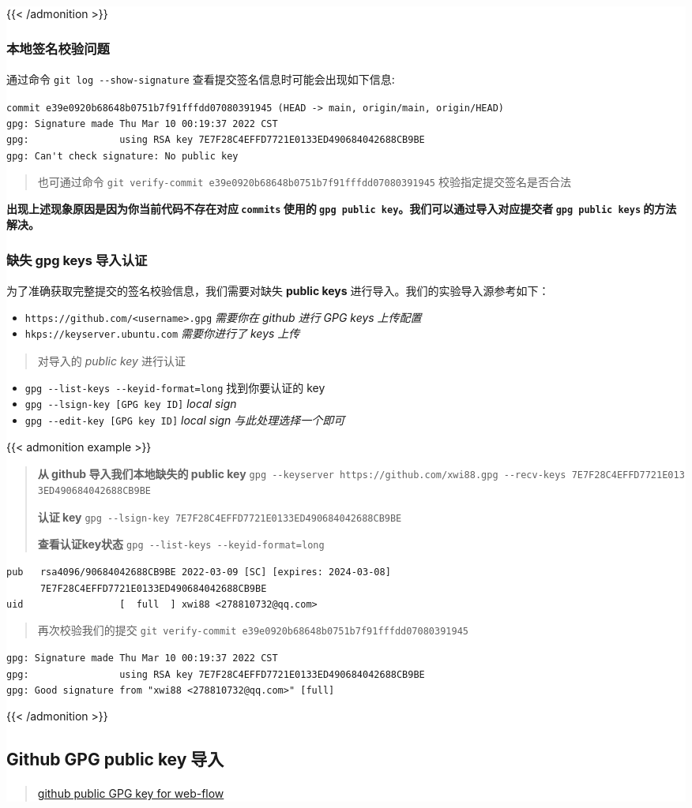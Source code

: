 {{< /admonition >}}

### **本地签名校验问题**

通过命令 `git log --show-signature` 查看提交签名信息时可能会出现如下信息:

```tex
commit e39e0920b68648b0751b7f91fffdd07080391945 (HEAD -> main, origin/main, origin/HEAD)
gpg: Signature made Thu Mar 10 00:19:37 2022 CST
gpg:                using RSA key 7E7F28C4EFFD7721E0133ED490684042688CB9BE
gpg: Can't check signature: No public key
```

>也可通过命令 `git verify-commit e39e0920b68648b0751b7f91fffdd07080391945` 校验指定提交签名是否合法

**出现上述现象原因是因为你当前代码不存在对应 `commits` 使用的 `gpg public key`。我们可以通过导入对应提交者 `gpg public keys` 的方法解决。**

### **缺失 gpg keys** 导入认证

为了准确获取完整提交的签名校验信息，我们需要对缺失 **public keys** 进行导入。我们的实验导入源参考如下：

- `https://github.com/<username>.gpg` *需要你在 github 进行 GPG keys 上传配置*
- `hkps://keyserver.ubuntu.com` *需要你进行了 keys 上传*

>对导入的 *public key* 进行认证

- `gpg --list-keys --keyid-format=long` 找到你要认证的 key
- `gpg --lsign-key [GPG key ID]` *local sign*
- `gpg --edit-key [GPG key ID]` *local sign 与此处理选择一个即可*

{{< admonition example >}}
>**从 github 导入我们本地缺失的 public key** `gpg --keyserver https://github.com/xwi88.gpg --recv-keys 7E7F28C4EFFD7721E0133ED490684042688CB9BE`
>
>**认证 key** `gpg --lsign-key 7E7F28C4EFFD7721E0133ED490684042688CB9BE`
>
>**查看认证key状态** `gpg --list-keys --keyid-format=long`

```tex
pub   rsa4096/90684042688CB9BE 2022-03-09 [SC] [expires: 2024-03-08]
      7E7F28C4EFFD7721E0133ED490684042688CB9BE
uid                 [  full  ] xwi88 <278810732@qq.com>
```

>再次校验我们的提交 `git verify-commit e39e0920b68648b0751b7f91fffdd07080391945`

```tex
gpg: Signature made Thu Mar 10 00:19:37 2022 CST
gpg:                using RSA key 7E7F28C4EFFD7721E0133ED490684042688CB9BE
gpg: Good signature from "xwi88 <278810732@qq.com>" [full]
```

{{< /admonition >}}

## Github GPG public key 导入

>[github public GPG key for web-flow](https://github.com/web-flow.gpg)
